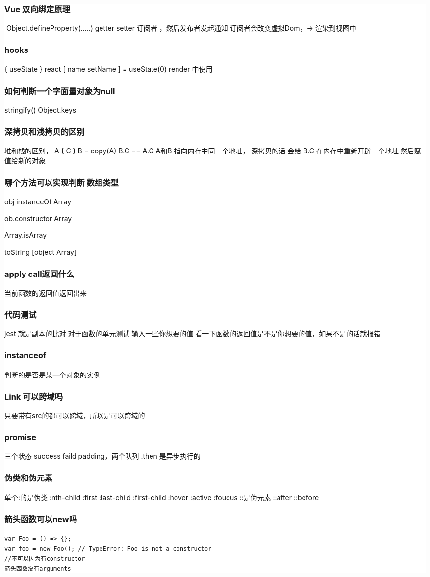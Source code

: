 ### Vue 双向绑定原理

​	Object.defineProperty(…..) getter  setter  订阅者 ，然后发布者发起通知  订阅者会改变虚拟Dom，-> 渲染到视图中

### hooks

{ useState }	react  [ name  setName ] = useState(0)  render 中使用

### 如何判断一个字面量对象为null

stringify()  Object.keys 

### 深拷贝和浅拷贝的区别

堆和栈的区别， A { C }  B = copy(A)   B.C == A.C  A和B 指向内存中同一个地址，   深拷贝的话  会给 B.C 在内存中重新开辟一个地址 然后赋值给新的对象

### 哪个方法可以实现判断 数组类型

obj instanceOf Array

ob.constructor  Array

Array.isArray

toString  [object Array]

### apply call返回什么

当前函数的返回值返回出来

### 代码测试

jest  就是副本的比对   对于函数的单元测试  输入一些你想要的值  看一下函数的返回值是不是你想要的值，如果不是的话就报错

### instanceof

判断的是否是某一个对象的实例

### Link 可以跨域吗

只要带有src的都可以跨域，所以是可以跨域的

### promise 

三个状态 success faild padding，两个队列   .then 是异步执行的

### 伪类和伪元素

单个:的是伪类 :nth-child :first :last-child :first-child :hover :active :foucus  ::是伪元素 ::after ::before

### 箭头函数可以new吗

```
var Foo = () => {};
var foo = new Foo(); // TypeError: Foo is not a constructor
//不可以因为有constructor
箭头函数没有arguments
```
